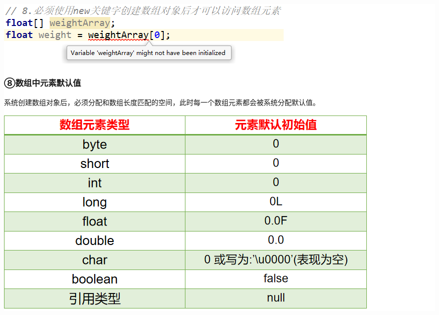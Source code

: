 ![images](./images/138.png)

### ⑧数组中元素默认值

系统创建数组对象后，必须分配和数组长度匹配的空间，此时每一个数组元素都会被系统分配默认值。

![images](./images/139.png)